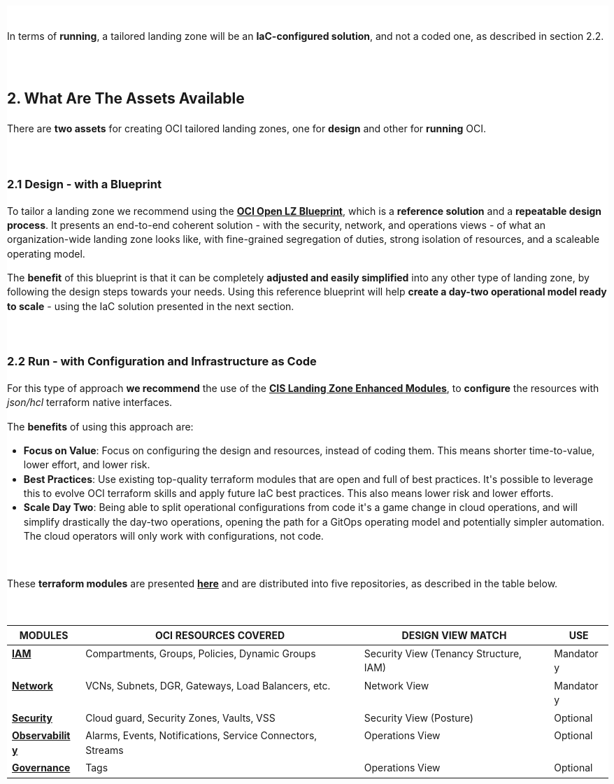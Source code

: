 &nbsp; 

In terms of **running**, a tailored landing zone will be an **IaC-configured solution**, and not a coded one, as described in section 2.2.

&nbsp; 




## 2. What Are The Assets Available
There are **two assets** for creating OCI tailored landing zones, one for **design** and other for **running** OCI.

&nbsp; 

### **2.1 Design** - with a Blueprint
To tailor a landing zone we recommend using the **[OCI Open LZ Blueprint](https://github.com/oracle-quickstart/terraform-oci-open-lz)**, which is a **reference solution** and a **repeatable design process**. It presents an end-to-end coherent solution - with the security, network, and operations views - of what an organization-wide landing zone looks like, with fine-grained segregation of duties, strong isolation of resources, and a scaleable operating model.

The **benefit** of this blueprint is that it can be completely **adjusted and easily simplified** into any other type of landing zone, by following the design steps towards your needs.  Using this reference blueprint will help **create a day-two operational model ready to scale** - using the IaC solution presented in the next section.


&nbsp; 

### **2.2 Run** - with Configuration and Infrastructure as Code 
For this type of approach **we recommend** the use of the **[CIS Landing Zone Enhanced Modules](https://www.ateam-oracle.com/post/cis-landing-zone-enhanced-modules)**, to **configure** the resources with *json/hcl* terraform native interfaces. 

The **benefits** of using this approach are: 
- **Focus on Value**: Focus on configuring the design and resources, instead of coding them. This means shorter time-to-value, lower effort, and lower risk.
- **Best Practices**: Use existing top-quality terraform modules that are open and full of best practices. It's possible to leverage this to evolve OCI terraform skills and apply future IaC best practices. This also means lower risk and lower efforts.
- **Scale Day Two**: Being able to split operational configurations from code it's a game change in cloud operations, and will simplify drastically the day-two operations, opening the path for a GitOps operating model and potentially simpler automation. The cloud operators will only work with configurations, not code.

&nbsp; 

These **terraform modules** are presented [**here**](https://www.ateam-oracle.com/post/cis-landing-zone-enhanced-modules) and are distributed into five repositories, as described in the table below. 

&nbsp; 

| MODULES  |  OCI RESOURCES COVERED | DESIGN VIEW MATCH |  USE|
|---|---|---|---|
| [**IAM**](https://github.com/oracle-quickstart/terraform-oci-cis-landing-zone-iam) | Compartments, Groups, Policies, Dynamic Groups | Security View (Tenancy Structure, IAM) | Mandatory |
| [**Network**](https://github.com/oracle-quickstart/terraform-oci-cis-landing-zone-networking) | VCNs, Subnets, DGR, Gateways, Load Balancers, etc. | Network View | Mandatory |
| [**Security**](https://github.com/oracle-quickstart/terraform-oci-cis-landing-zone-security) | Cloud guard, Security Zones, Vaults, VSS | Security View (Posture) | Optional |
| [**Observability**](https://github.com/oracle-quickstart/terraform-oci-cis-landing-zone-observability) | Alarms, Events, Notifications, Service Connectors, Streams | Operations View | Optional |
| [**Governance**](https://github.com/oracle-quickstart/terraform-oci-cis-landing-zone-governance) | Tags | Operations View | Optional |
